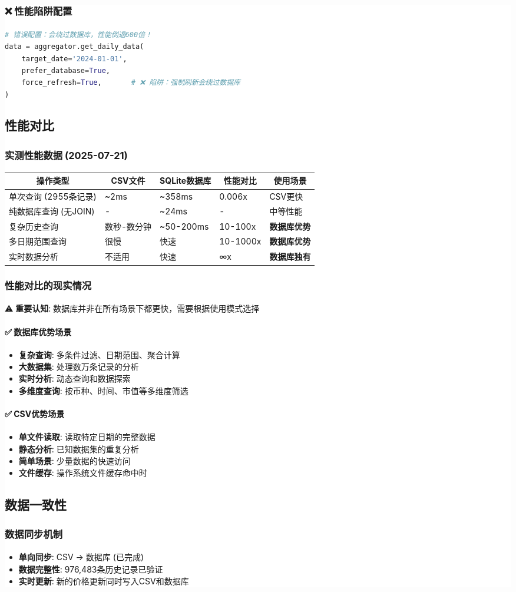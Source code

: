 ### ❌ 性能陷阱配置

```python
# 错误配置：会绕过数据库，性能倒退600倍！
data = aggregator.get_daily_data(
    target_date='2024-01-01',
    prefer_database=True,
    force_refresh=True,       # ❌ 陷阱：强制刷新会绕过数据库
)
```

## 性能对比

### 实测性能数据 (2025-07-21)

| 操作类型 | CSV文件 | SQLite数据库 | 性能对比 | 使用场景 |
|---------|---------|-------------|----------|----------|
| 单次查询 (2955条记录) | ~2ms | ~358ms | 0.006x | CSV更快 |
| 纯数据库查询 (无JOIN) | - | ~24ms | - | 中等性能 |
| 复杂历史查询 | 数秒-数分钟 | ~50-200ms | 10-100x | **数据库优势** |
| 多日期范围查询 | 很慢 | 快速 | 10-1000x | **数据库优势** |
| 实时数据分析 | 不适用 | 快速 | ∞x | **数据库独有** |

### 性能对比的现实情况

⚠️ **重要认知**: 数据库并非在所有场景下都更快，需要根据使用模式选择

#### ✅ 数据库优势场景

- **复杂查询**: 多条件过滤、日期范围、聚合计算
- **大数据集**: 处理数万条记录的分析
- **实时分析**: 动态查询和数据探索
- **多维度查询**: 按币种、时间、市值等多维度筛选

#### ✅ CSV优势场景

- **单文件读取**: 读取特定日期的完整数据
- **静态分析**: 已知数据集的重复分析
- **简单场景**: 少量数据的快速访问
- **文件缓存**: 操作系统文件缓存命中时

## 数据一致性

### 数据同步机制

- **单向同步**: CSV → 数据库 (已完成)
- **数据完整性**: 976,483条历史记录已验证
- **实时更新**: 新的价格更新同时写入CSV和数据库
